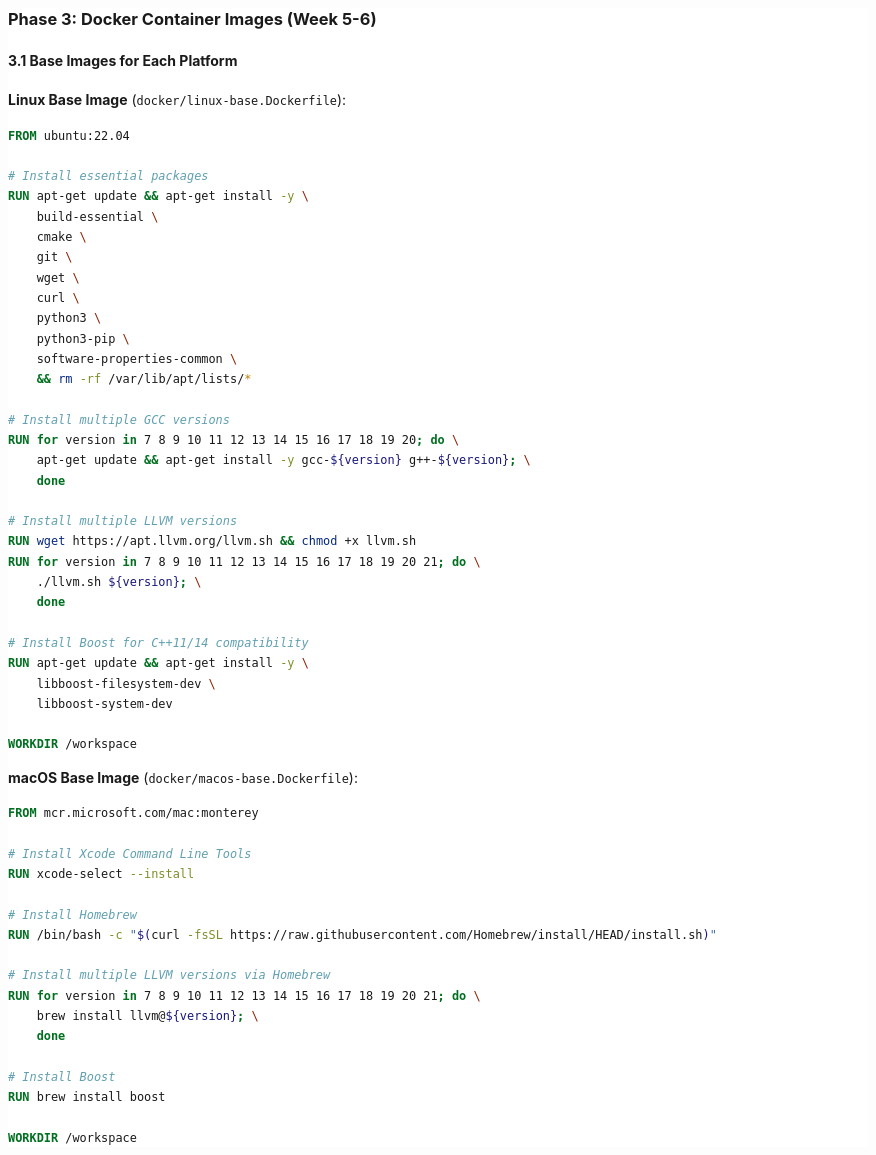 ### Phase 3: Docker Container Images (Week 5-6)

#### 3.1 Base Images for Each Platform

**Linux Base Image** (`docker/linux-base.Dockerfile`):
```dockerfile
FROM ubuntu:22.04

# Install essential packages
RUN apt-get update && apt-get install -y \
    build-essential \
    cmake \
    git \
    wget \
    curl \
    python3 \
    python3-pip \
    software-properties-common \
    && rm -rf /var/lib/apt/lists/*

# Install multiple GCC versions
RUN for version in 7 8 9 10 11 12 13 14 15 16 17 18 19 20; do \
    apt-get update && apt-get install -y gcc-${version} g++-${version}; \
    done

# Install multiple LLVM versions
RUN wget https://apt.llvm.org/llvm.sh && chmod +x llvm.sh
RUN for version in 7 8 9 10 11 12 13 14 15 16 17 18 19 20 21; do \
    ./llvm.sh ${version}; \
    done

# Install Boost for C++11/14 compatibility
RUN apt-get update && apt-get install -y \
    libboost-filesystem-dev \
    libboost-system-dev

WORKDIR /workspace
```

**macOS Base Image** (`docker/macos-base.Dockerfile`):
```dockerfile
FROM mcr.microsoft.com/mac:monterey

# Install Xcode Command Line Tools
RUN xcode-select --install

# Install Homebrew
RUN /bin/bash -c "$(curl -fsSL https://raw.githubusercontent.com/Homebrew/install/HEAD/install.sh)"

# Install multiple LLVM versions via Homebrew
RUN for version in 7 8 9 10 11 12 13 14 15 16 17 18 19 20 21; do \
    brew install llvm@${version}; \
    done

# Install Boost
RUN brew install boost

WORKDIR /workspace
```
